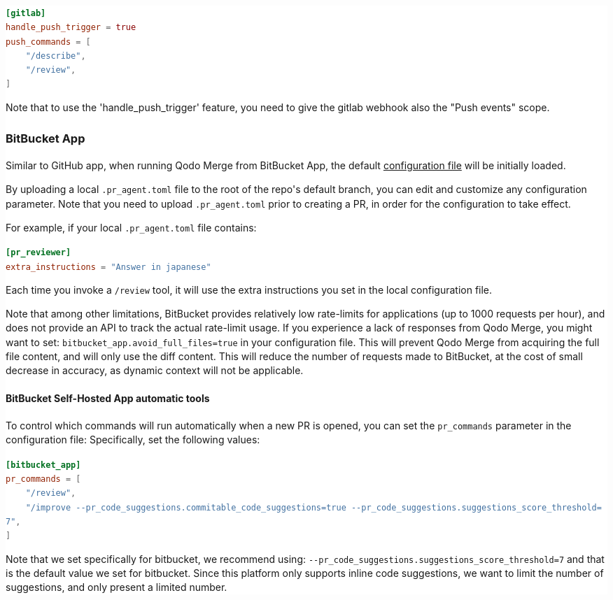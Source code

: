 ```toml
[gitlab]
handle_push_trigger = true
push_commands = [
    "/describe",
    "/review",
]
```

Note that to use the 'handle_push_trigger' feature, you need to give the gitlab webhook also the "Push events" scope.

### BitBucket App

Similar to GitHub app, when running Qodo Merge from BitBucket App, the default [configuration file](https://github.com/Codium-ai/pr-agent/blob/main/pr_agent/settings/configuration.toml) will be initially loaded.

By uploading a local `.pr_agent.toml` file to the root of the repo's default branch, you can edit and customize any configuration parameter. Note that you need to upload `.pr_agent.toml` prior to creating a PR, in order for the configuration to take effect.

For example, if your local `.pr_agent.toml` file contains:

```toml
[pr_reviewer]
extra_instructions = "Answer in japanese"
```

Each time you invoke a `/review` tool, it will use the extra instructions you set in the local configuration file.

Note that among other limitations, BitBucket provides relatively low rate-limits for applications (up to 1000 requests per hour), and does not provide an API to track the actual rate-limit usage.
If you experience a lack of responses from Qodo Merge, you might want to set: `bitbucket_app.avoid_full_files=true` in your configuration file.
This will prevent Qodo Merge from acquiring the full file content, and will only use the diff content. This will reduce the number of requests made to BitBucket, at the cost of small decrease in accuracy, as dynamic context will not be applicable.

#### BitBucket Self-Hosted App automatic tools

To control which commands will run automatically when a new PR is opened, you can set the `pr_commands` parameter in the configuration file:
Specifically, set the following values:

```toml
[bitbucket_app]
pr_commands = [
    "/review",
    "/improve --pr_code_suggestions.commitable_code_suggestions=true --pr_code_suggestions.suggestions_score_threshold=7",
]
```

Note that we set specifically for bitbucket, we recommend using: `--pr_code_suggestions.suggestions_score_threshold=7` and that is the default value we set for bitbucket.
Since this platform only supports inline code suggestions, we want to limit the number of suggestions, and only present a limited number.
